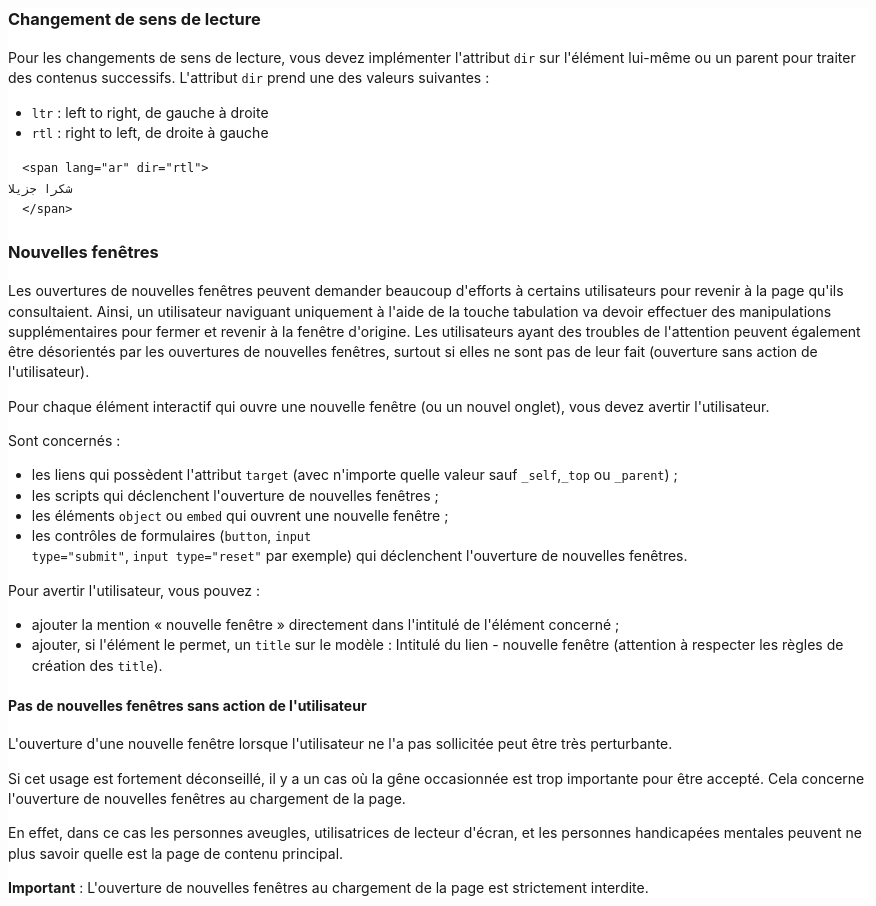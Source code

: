 ### <a name="senslecture"></a>Changement de sens de lecture

Pour les changements de sens de lecture, vous devez implémenter l'attribut <code>dir</code> sur l'élément lui-même ou un parent pour traiter des contenus successifs. L'attribut <code>dir</code> prend une des valeurs suivantes&nbsp;:

- <code>ltr</code>&nbsp;: <span lang="en">left to right</span>, de gauche à droite
- <code>rtl</code>&nbsp;: <span lang="en">right to left</span>, de droite à gauche

````
  <span lang="ar" dir="rtl">
شكرا جزيلا
  </span>
````

### <a name="nouvellesfenetres"></a>Nouvelles fenêtres

Les ouvertures de nouvelles fenêtres peuvent demander beaucoup d'efforts à certains utilisateurs pour revenir à la page qu'ils consultaient. Ainsi, un utilisateur naviguant uniquement à l'aide de la touche tabulation va devoir effectuer des manipulations supplémentaires pour fermer et revenir à la fenêtre d'origine. Les utilisateurs ayant des troubles de l'attention peuvent également être désorientés par les ouvertures de nouvelles fenêtres, surtout si elles ne sont pas de leur fait (ouverture sans action de l'utilisateur).

Pour chaque élément interactif qui ouvre une nouvelle fenêtre (ou un nouvel onglet), vous devez avertir l'utilisateur.

Sont concernés&nbsp;:

- les liens qui possèdent l'attribut <code>target</code> (avec n'importe quelle valeur sauf <code>_self</code>,<code>_top</code> ou <code>_parent</code>)&nbsp;;
- les scripts qui déclenchent l'ouverture de nouvelles fenêtres&nbsp;;
- les éléments <code>object</code> ou <code>embed</code> qui ouvrent une nouvelle fenêtre&nbsp;;
- les contrôles de formulaires (<code>button</code>, <code>input type="submit"</code>, <code>input type="reset"</code> par exemple) qui déclenchent l'ouverture de nouvelles fenêtres.

Pour avertir l'utilisateur, vous pouvez&nbsp;:

- ajouter la mention «&nbsp;nouvelle fenêtre&nbsp;» directement dans l'intitulé de l'élément concerné&nbsp;;
- ajouter, si l'élément le permet, un <code>title</code> sur le modèle&nbsp;: Intitulé du lien - nouvelle fenêtre (attention à respecter les règles de création des <code>title</code>).

#### Pas de nouvelles fenêtres sans action de l'utilisateur

L'ouverture d'une nouvelle fenêtre lorsque l'utilisateur ne l'a pas sollicitée peut être très perturbante.

Si cet usage est fortement déconseillé, il y a un cas où la gêne occasionnée est trop importante pour être accepté. Cela concerne l'ouverture de nouvelles fenêtres au chargement de la page.

En effet, dans ce cas les personnes aveugles, utilisatrices de lecteur d'écran, et les personnes handicapées mentales peuvent ne plus savoir quelle est la page de contenu principal.

**Important**&nbsp;: L'ouverture de nouvelles fenêtres au chargement de la page est strictement interdite.
